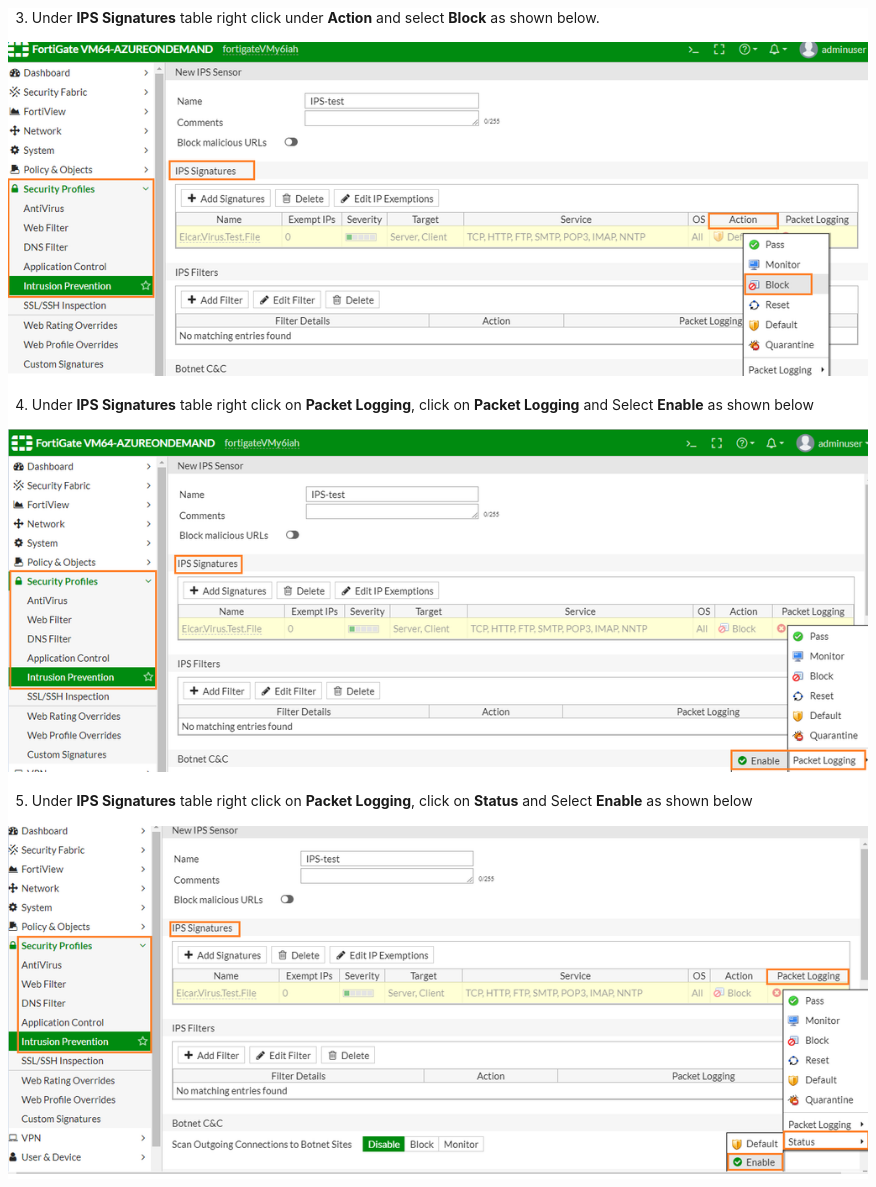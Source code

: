 3.	Under **IPS Signatures** table right click under **Action** and select **Block** as shown below.

![alt text](https://github.com/sysgain/fortigate-azure/raw/master/documentation/images/53.png)
 
4.	Under **IPS Signatures** table right click on **Packet Logging**, click on **Packet Logging** and Select **Enable** as shown below
 
![alt text](https://github.com/sysgain/fortigate-azure/raw/master/documentation/images/54.png)

5.	Under **IPS Signatures** table right click on **Packet Logging**, click on **Status** and Select **Enable** as shown below

![alt text](https://github.com/sysgain/fortigate-azure/raw/master/documentation/images/55.png)
